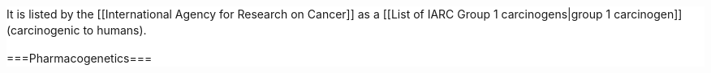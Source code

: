 It is listed by the [[International Agency for Research on Cancer]] as a [[List of IARC Group 1 carcinogens|group 1 carcinogen]] (carcinogenic to humans).<ref name="IARC-1987" />

===Pharmacogenetics===
